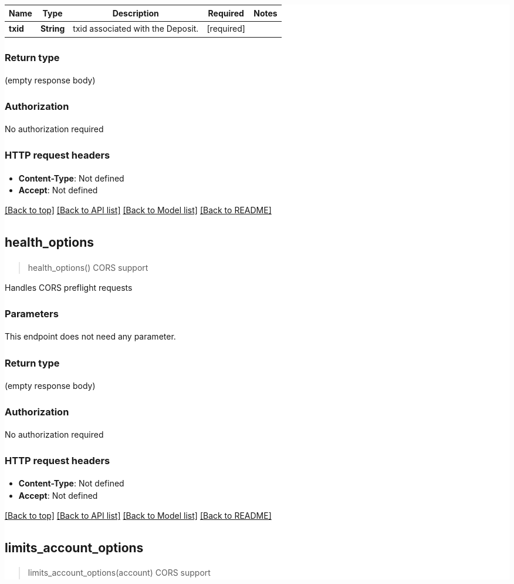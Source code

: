 
Name | Type | Description  | Required | Notes
------------- | ------------- | ------------- | ------------- | -------------
**txid** | **String** | txid associated with the Deposit. | [required] |

### Return type

 (empty response body)

### Authorization

No authorization required

### HTTP request headers

- **Content-Type**: Not defined
- **Accept**: Not defined

[[Back to top]](#) [[Back to API list]](../README.md#documentation-for-api-endpoints) [[Back to Model list]](../README.md#documentation-for-models) [[Back to README]](../README.md)


## health_options

> health_options()
CORS support

Handles CORS preflight requests

### Parameters

This endpoint does not need any parameter.

### Return type

 (empty response body)

### Authorization

No authorization required

### HTTP request headers

- **Content-Type**: Not defined
- **Accept**: Not defined

[[Back to top]](#) [[Back to API list]](../README.md#documentation-for-api-endpoints) [[Back to Model list]](../README.md#documentation-for-models) [[Back to README]](../README.md)


## limits_account_options

> limits_account_options(account)
CORS support
